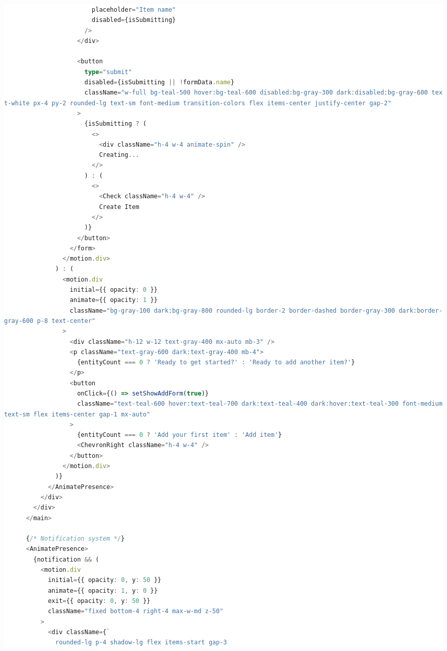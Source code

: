 ```typescript
                        placeholder="Item name"
                        disabled={isSubmitting}
                      />
                    </div>

                    <button
                      type="submit"
                      disabled={isSubmitting || !formData.name}
                      className="w-full bg-teal-500 hover:bg-teal-600 disabled:bg-gray-300 dark:disabled:bg-gray-600 text-white px-4 py-2 rounded-lg text-sm font-medium transition-colors flex items-center justify-center gap-2"
                    >
                      {isSubmitting ? (
                        <>
                          <div className="h-4 w-4 animate-spin" />
                          Creating...
                        </>
                      ) : (
                        <>
                          <Check className="h-4 w-4" />
                          Create Item
                        </>
                      )}
                    </button>
                  </form>
                </motion.div>
              ) : (
                <motion.div
                  initial={{ opacity: 0 }}
                  animate={{ opacity: 1 }}
                  className="bg-gray-100 dark:bg-gray-800 rounded-lg border-2 border-dashed border-gray-300 dark:border-gray-600 p-8 text-center"
                >
                  <div className="h-12 w-12 text-gray-400 mx-auto mb-3" />
                  <p className="text-gray-600 dark:text-gray-400 mb-4">
                    {entityCount === 0 ? 'Ready to get started?' : 'Ready to add another item?'}
                  </p>
                  <button
                    onClick={() => setShowAddForm(true)}
                    className="text-teal-600 hover:text-teal-700 dark:text-teal-400 dark:hover:text-teal-300 font-medium text-sm flex items-center gap-1 mx-auto"
                  >
                    {entityCount === 0 ? 'Add your first item' : 'Add item'}
                    <ChevronRight className="h-4 w-4" />
                  </button>
                </motion.div>
              )}
            </AnimatePresence>
          </div>
        </div>
      </main>

      {/* Notification system */}
      <AnimatePresence>
        {notification && (
          <motion.div
            initial={{ opacity: 0, y: 50 }}
            animate={{ opacity: 1, y: 0 }}
            exit={{ opacity: 0, y: 50 }}
            className="fixed bottom-4 right-4 max-w-md z-50"
          >
            <div className={`
              rounded-lg p-4 shadow-lg flex items-start gap-3
```